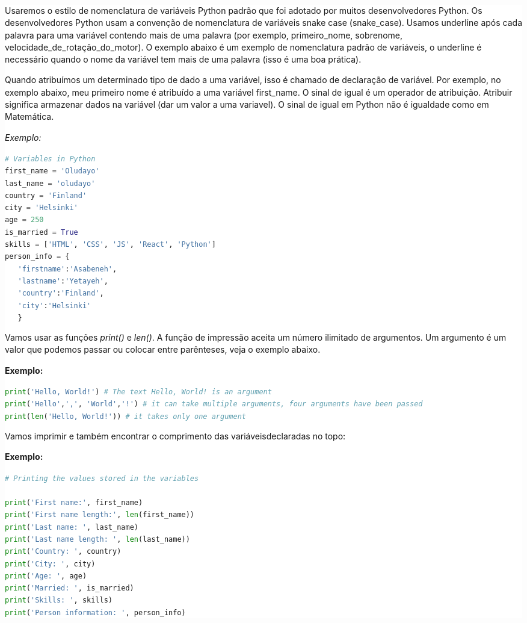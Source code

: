 Usaremos o estilo de nomenclatura de variáveis ​​Python padrão que foi adotado por muitos desenvolvedores Python. Os desenvolvedores Python usam a convenção de nomenclatura de variáveis ​​​​snake case (snake_case). Usamos underline após cada palavra para uma variável contendo mais de uma palavra (por exemplo, primeiro_nome, sobrenome, velocidade_de_rotação_do_motor).  O exemplo abaixo é um exemplo de nomenclatura padrão de variáveis, o underline é necessário quando o nome da variável tem mais de uma palavra (isso é uma boa prática).

Quando atribuímos um determinado tipo de dado a uma variável, isso é chamado de declaração de variável. Por exemplo, no exemplo abaixo, meu primeiro nome é atribuído a uma variável first_name. O sinal de igual é um operador de atribuição. Atribuir significa armazenar dados na variável (dar um valor a uma variavel). O sinal de igual em Python não é igualdade como em Matemática.

_Exemplo:_

```py
# Variables in Python
first_name = 'Oludayo'
last_name = 'oludayo'
country = 'Finland'
city = 'Helsinki'
age = 250
is_married = True
skills = ['HTML', 'CSS', 'JS', 'React', 'Python']
person_info = {
   'firstname':'Asabeneh',
   'lastname':'Yetayeh',
   'country':'Finland',
   'city':'Helsinki'
   }
```

Vamos usar as funções _print()_ e _len()_. A função de impressão aceita um número ilimitado de argumentos. Um argumento é um valor que podemos passar ou colocar entre parênteses, veja o exemplo abaixo.

**Exemplo:**

```py
print('Hello, World!') # The text Hello, World! is an argument
print('Hello',',', 'World','!') # it can take multiple arguments, four arguments have been passed
print(len('Hello, World!')) # it takes only one argument
```

Vamos imprimir e também encontrar o comprimento das variáveis ​​declaradas no topo:

**Exemplo:**

```py
# Printing the values stored in the variables

print('First name:', first_name)
print('First name length:', len(first_name))
print('Last name: ', last_name)
print('Last name length: ', len(last_name))
print('Country: ', country)
print('City: ', city)
print('Age: ', age)
print('Married: ', is_married)
print('Skills: ', skills)
print('Person information: ', person_info)
```
